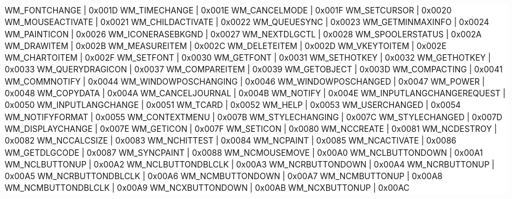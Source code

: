  WM_FONTCHANGE | 0x001D
 WM_TIMECHANGE | 0x001E
 WM_CANCELMODE | 0x001F
 WM_SETCURSOR | 0x0020
 WM_MOUSEACTIVATE | 0x0021
 WM_CHILDACTIVATE | 0x0022
 WM_QUEUESYNC | 0x0023
 WM_GETMINMAXINFO | 0x0024
 WM_PAINTICON | 0x0026
 WM_ICONERASEBKGND | 0x0027
 WM_NEXTDLGCTL | 0x0028
 WM_SPOOLERSTATUS | 0x002A
 WM_DRAWITEM | 0x002B
 WM_MEASUREITEM | 0x002C
 WM_DELETEITEM | 0x002D
 WM_VKEYTOITEM | 0x002E
 WM_CHARTOITEM | 0x002F
 WM_SETFONT | 0x0030
 WM_GETFONT | 0x0031
 WM_SETHOTKEY | 0x0032
 WM_GETHOTKEY | 0x0033
 WM_QUERYDRAGICON | 0x0037
 WM_COMPAREITEM | 0x0039
 WM_GETOBJECT | 0x003D
 WM_COMPACTING | 0x0041
 WM_COMMNOTIFY | 0x0044
 WM_WINDOWPOSCHANGING | 0x0046
 WM_WINDOWPOSCHANGED | 0x0047
 WM_POWER | 0x0048
 WM_COPYDATA | 0x004A
 WM_CANCELJOURNAL | 0x004B
 WM_NOTIFY | 0x004E
 WM_INPUTLANGCHANGEREQUEST | 0x0050
 WM_INPUTLANGCHANGE | 0x0051
 WM_TCARD | 0x0052
 WM_HELP | 0x0053
 WM_USERCHANGED | 0x0054
 WM_NOTIFYFORMAT | 0x0055
 WM_CONTEXTMENU | 0x007B
 WM_STYLECHANGING | 0x007C
 WM_STYLECHANGED | 0x007D
 WM_DISPLAYCHANGE | 0x007E
 WM_GETICON | 0x007F
 WM_SETICON | 0x0080
 WM_NCCREATE | 0x0081
 WM_NCDESTROY | 0x0082
 WM_NCCALCSIZE | 0x0083
 WM_NCHITTEST | 0x0084
 WM_NCPAINT | 0x0085
 WM_NCACTIVATE | 0x0086
 WM_GETDLGCODE | 0x0087
 WM_SYNCPAINT | 0x0088
 WM_NCMOUSEMOVE | 0x00A0
 WM_NCLBUTTONDOWN | 0x00A1
 WM_NCLBUTTONUP | 0x00A2
 WM_NCLBUTTONDBLCLK | 0x00A3
 WM_NCRBUTTONDOWN | 0x00A4
 WM_NCRBUTTONUP | 0x00A5
 WM_NCRBUTTONDBLCLK | 0x00A6
 WM_NCMBUTTONDOWN | 0x00A7
 WM_NCMBUTTONUP | 0x00A8
 WM_NCMBUTTONDBLCLK | 0x00A9
 WM_NCXBUTTONDOWN | 0x00AB
 WM_NCXBUTTONUP | 0x00AC